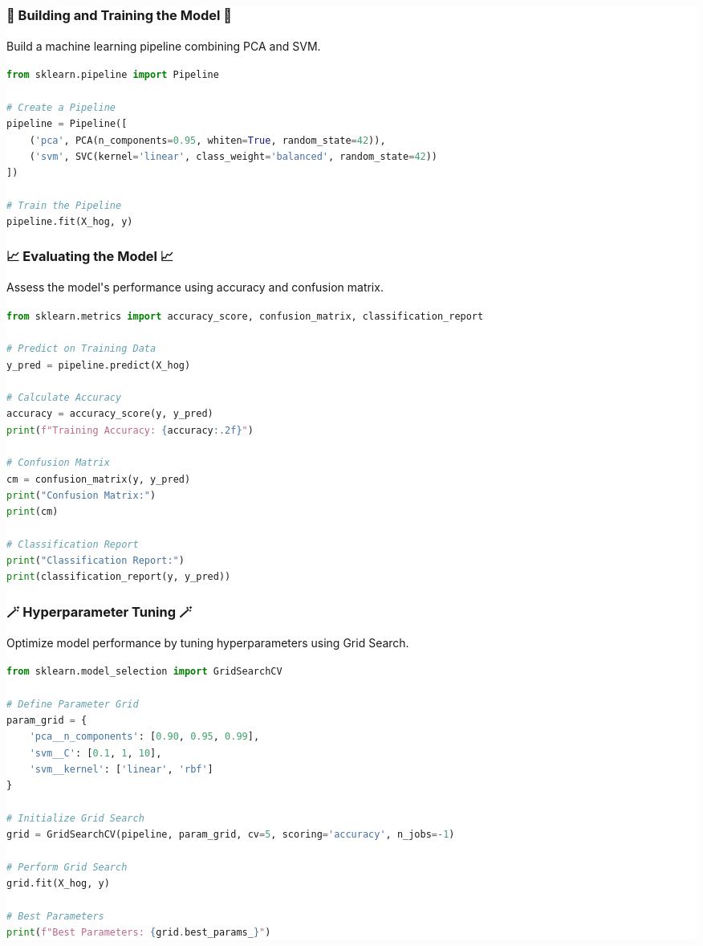 ```python
```

### 🧰 Building and Training the Model 🧰

Build a machine learning pipeline combining PCA and SVM.

```python
from sklearn.pipeline import Pipeline

# Create a Pipeline
pipeline = Pipeline([
    ('pca', PCA(n_components=0.95, whiten=True, random_state=42)),
    ('svm', SVC(kernel='linear', class_weight='balanced', random_state=42))
])

# Train the Pipeline
pipeline.fit(X_hog, y)
```

### 📈 Evaluating the Model 📈

Assess the model's performance using accuracy and confusion matrix.

```python
from sklearn.metrics import accuracy_score, confusion_matrix, classification_report

# Predict on Training Data
y_pred = pipeline.predict(X_hog)

# Calculate Accuracy
accuracy = accuracy_score(y, y_pred)
print(f"Training Accuracy: {accuracy:.2f}")

# Confusion Matrix
cm = confusion_matrix(y, y_pred)
print("Confusion Matrix:")
print(cm)

# Classification Report
print("Classification Report:")
print(classification_report(y, y_pred))
```

### 🪄 Hyperparameter Tuning 🪄

Optimize model performance by tuning hyperparameters using Grid Search.

```python
from sklearn.model_selection import GridSearchCV

# Define Parameter Grid
param_grid = {
    'pca__n_components': [0.90, 0.95, 0.99],
    'svm__C': [0.1, 1, 10],
    'svm__kernel': ['linear', 'rbf']
}

# Initialize Grid Search
grid = GridSearchCV(pipeline, param_grid, cv=5, scoring='accuracy', n_jobs=-1)

# Perform Grid Search
grid.fit(X_hog, y)

# Best Parameters
print(f"Best Parameters: {grid.best_params_}")

```
